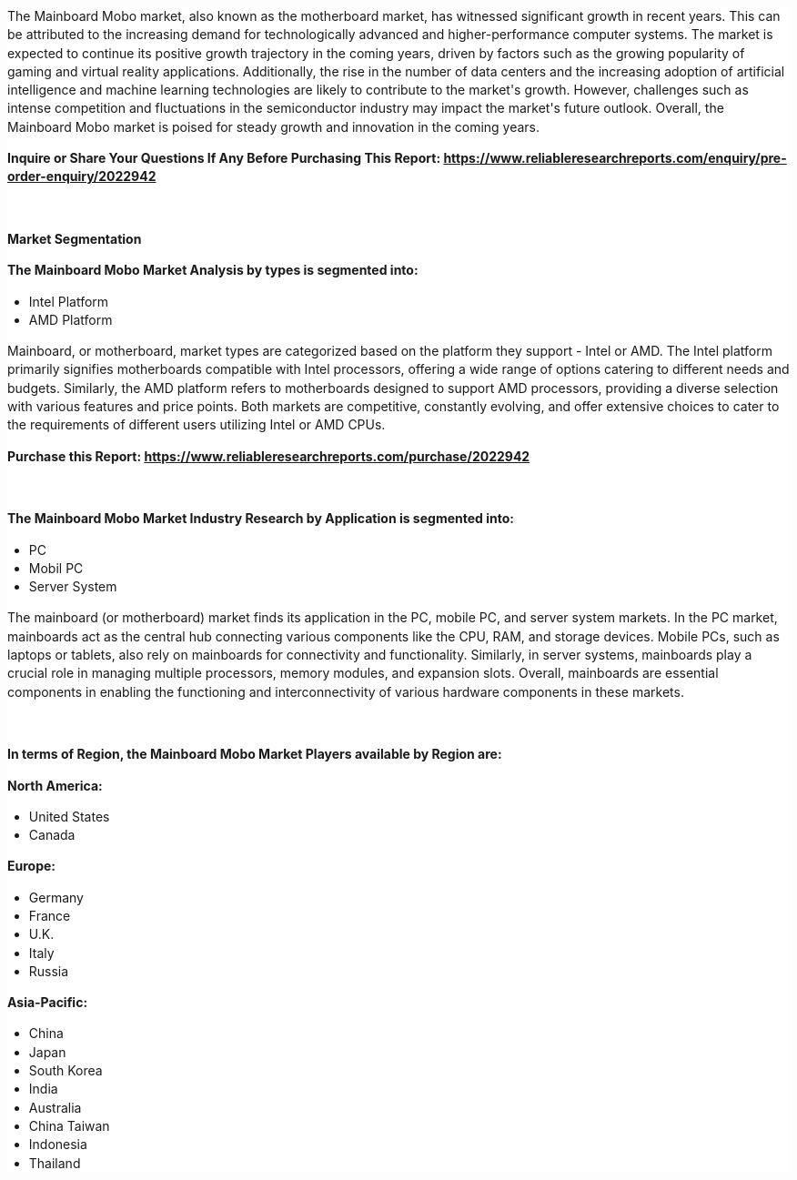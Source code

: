 <p><p>The Mainboard Mobo market, also known as the motherboard market, has witnessed significant growth in recent years. This can be attributed to the increasing demand for technologically advanced and higher-performance computer systems. The market is expected to continue its positive growth trajectory in the coming years, driven by factors such as the growing popularity of gaming and virtual reality applications. Additionally, the rise in the number of data centers and the increasing adoption of artificial intelligence and machine learning technologies are likely to contribute to the market's growth. However, challenges such as intense competition and fluctuations in the semiconductor industry may impact the market's future outlook. Overall, the Mainboard Mobo market is poised for steady growth and innovation in the coming years.</p></p>
<p><strong>Inquire or Share Your Questions If Any Before Purchasing This Report: <a href="https://www.reliableresearchreports.com/enquiry/pre-order-enquiry/2022942">https://www.reliableresearchreports.com/enquiry/pre-order-enquiry/2022942</a></strong></p>
<p>&nbsp;</p>
<p><strong>Market Segmentation</strong></p>
<p><strong>The Mainboard Mobo Market Analysis by types is segmented into:</strong></p>
<p><ul><li>Intel Platform</li><li>AMD Platform</li></ul></p>
<p><p>Mainboard, or motherboard, market types are categorized based on the platform they support - Intel or AMD. The Intel platform primarily signifies motherboards compatible with Intel processors, offering a wide range of options catering to different needs and budgets. Similarly, the AMD platform refers to motherboards designed to support AMD processors, providing a diverse selection with various features and price points. Both markets are competitive, constantly evolving, and offer extensive choices to cater to the requirements of different users utilizing Intel or AMD CPUs.</p></p>
<p><strong>Purchase this Report:&nbsp;<a href="https://www.reliableresearchreports.com/purchase/2022942">https://www.reliableresearchreports.com/purchase/2022942</a></strong></p>
<p>&nbsp;</p>
<p><strong>The Mainboard Mobo Market Industry Research by Application is segmented into:</strong></p>
<p><ul><li>PC</li><li>Mobil PC</li><li>Server System</li></ul></p>
<p><p>The mainboard (or motherboard) market finds its application in the PC, mobile PC, and server system markets. In the PC market, mainboards act as the central hub connecting various components like the CPU, RAM, and storage devices. Mobile PCs, such as laptops or tablets, also rely on mainboards for connectivity and functionality. Similarly, in server systems, mainboards play a crucial role in managing multiple processors, memory modules, and expansion slots. Overall, mainboards are essential components in enabling the functioning and interconnectivity of various hardware components in these markets.</p></p>
<p>&nbsp;</p>
<p><strong>In terms of Region, the Mainboard Mobo Market Players available by Region are:</strong></p>
<p>
    <p> <strong> North America: </strong>
        <ul>
            <li>United States</li>
            <li>Canada</li>
        </ul>
        </p> 
    <p> <strong> Europe: </strong>
        <ul>
            <li>Germany</li>
            <li>France</li>
            <li>U.K.</li>
            <li>Italy</li>
            <li>Russia</li>
        </ul>
        </p> 
    <p> <strong> Asia-Pacific: </strong>
        <ul>
            <li>China</li>
            <li>Japan</li>
            <li>South Korea</li>
            <li>India</li>
            <li>Australia</li>
            <li>China Taiwan</li>
            <li>Indonesia</li>
            <li>Thailand</li>